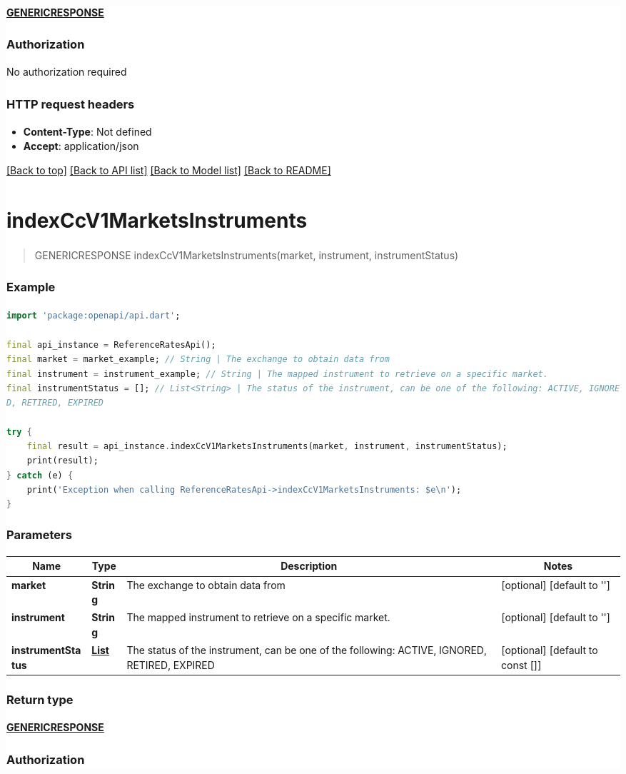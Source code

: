 [**GENERICRESPONSE**](GENERICRESPONSE.md)

### Authorization

No authorization required

### HTTP request headers

 - **Content-Type**: Not defined
 - **Accept**: application/json

[[Back to top]](#) [[Back to API list]](../README.md#documentation-for-api-endpoints) [[Back to Model list]](../README.md#documentation-for-models) [[Back to README]](../README.md)

# **indexCcV1MarketsInstruments**
> GENERICRESPONSE indexCcV1MarketsInstruments(market, instrument, instrumentStatus)



### Example
```dart
import 'package:openapi/api.dart';

final api_instance = ReferenceRatesApi();
final market = market_example; // String | The exchange to obtain data from
final instrument = instrument_example; // String | The mapped instrument to retrieve on a specific market.
final instrumentStatus = []; // List<String> | The status of the instrument, can be one of the following: ACTIVE, IGNORED, RETIRED, EXPIRED

try {
    final result = api_instance.indexCcV1MarketsInstruments(market, instrument, instrumentStatus);
    print(result);
} catch (e) {
    print('Exception when calling ReferenceRatesApi->indexCcV1MarketsInstruments: $e\n');
}
```

### Parameters

Name | Type | Description  | Notes
------------- | ------------- | ------------- | -------------
 **market** | **String**| The exchange to obtain data from | [optional] [default to '']
 **instrument** | **String**| The mapped instrument to retrieve on a specific market. | [optional] [default to '']
 **instrumentStatus** | [**List<String>**](String.md)| The status of the instrument, can be one of the following: ACTIVE, IGNORED, RETIRED, EXPIRED | [optional] [default to const []]

### Return type

[**GENERICRESPONSE**](GENERICRESPONSE.md)

### Authorization

